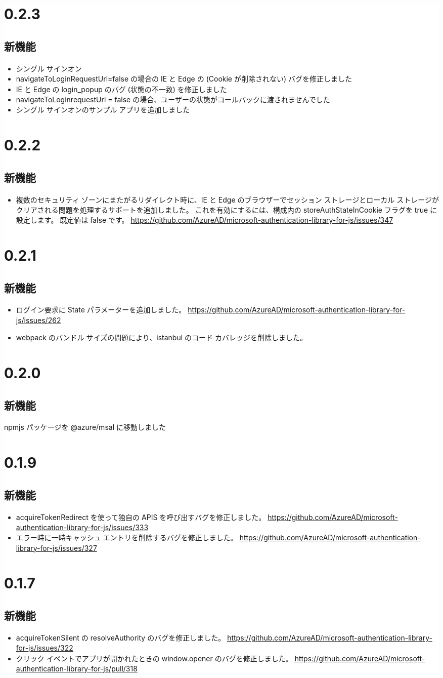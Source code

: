 # <a name="023"></a>0.2.3
## <a name="new-features"></a>新機能
* シングル サインオン
* navigateToLoginRequestUrl=false の場合の IE と Edge の (Cookie が削除されない) バグを修正しました
* IE と Edge の login_popup のバグ (状態の不一致) を修正しました
* navigateToLoginrequestUrl = false の場合、ユーザーの状態がコールバックに渡されませんでした
* シングル サインオンのサンプル アプリを追加しました


# <a name="022"></a>0.2.2
## <a name="new-features"></a>新機能
* 複数のセキュリティ ゾーンにまたがるリダイレクト時に、IE と Edge のブラウザーでセッション ストレージとローカル ストレージがクリアされる問題を処理するサポートを追加しました。 これを有効にするには、構成内の storeAuthStateInCookie フラグを true に設定します。 既定値は false です。
https://github.com/AzureAD/microsoft-authentication-library-for-js/issues/347


# <a name="021"></a>0.2.1
## <a name="new-features"></a>新機能
* ログイン要求に State パラメーターを追加しました。 https://github.com/AzureAD/microsoft-authentication-library-for-js/issues/262

* webpack のバンドル サイズの問題により、istanbul のコード カバレッジを削除しました。

# <a name="020"></a>0.2.0
## <a name="new-features"></a>新機能
npmjs パッケージを @azure/msal に移動しました

# <a name="019"></a>0.1.9
## <a name="new-features"></a>新機能

* acquireTokenRedirect を使って独自の APIS を呼び出すバグを修正しました。 https://github.com/AzureAD/microsoft-authentication-library-for-js/issues/333
* エラー時に一時キャッシュ エントリを削除するバグを修正しました。 https://github.com/AzureAD/microsoft-authentication-library-for-js/issues/327


# <a name="017"></a>0.1.7
## <a name="new-features"></a>新機能

* acquireTokenSilent の resolveAuthority のバグを修正しました。 https://github.com/AzureAD/microsoft-authentication-library-for-js/issues/322
* クリック イベントでアプリが開かれたときの window.opener のバグを修正しました。 https://github.com/AzureAD/microsoft-authentication-library-for-js/pull/318
